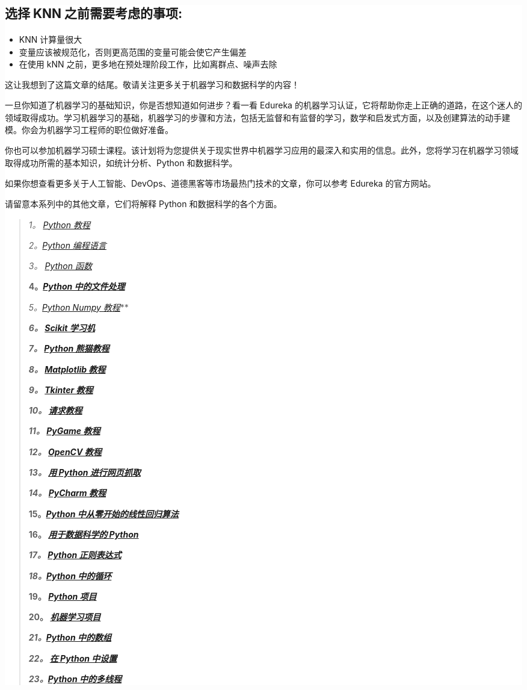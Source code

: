 ## 选择 KNN 之前需要考虑的事项:

*   KNN 计算量很大
*   变量应该被规范化，否则更高范围的变量可能会使它产生偏差
*   在使用 kNN 之前，更多地在预处理阶段工作，比如离群点、噪声去除

这让我想到了这篇文章的结尾。敬请关注更多关于机器学习和数据科学的内容！

一旦你知道了机器学习的基础知识，你是否想知道如何进步？看一看 Edureka 的机器学习认证，它将帮助你走上正确的道路，在这个迷人的领域取得成功。学习机器学习的基础，机器学习的步骤和方法，包括无监督和有监督的学习，数学和启发式方面，以及创建算法的动手建模。你会为机器学习工程师的职位做好准备。

你也可以参加机器学习硕士课程。该计划将为您提供关于现实世界中机器学习应用的最深入和实用的信息。此外，您将学习在机器学习领域取得成功所需的基本知识，如统计分析、Python 和数据科学。

如果你想查看更多关于人工智能、DevOps、道德黑客等市场最热门技术的文章，你可以参考 Edureka 的官方网站。

请留意本系列中的其他文章，它们将解释 Python 和数据科学的各个方面。

> *1。* [*Python 教程*](/edureka/python-tutorial-be1b3d015745)
> 
> *2。*[](/edureka/python-functions-f0cabca8c4a)*[*Python 编程语言*](/edureka/python-programming-language-fc1015de7a6f)*
> 
> **3。* [*Python 函数*](/edureka/python-functions-f0cabca8c4a)*
> 
> **4。*[](/edureka/python-numpy-tutorial-89fb8b642c7d)*[*Python 中的文件处理*](/edureka/file-handling-in-python-e0a6ff96ede9)**
> 
> ***5。*[](/edureka/scikit-learn-machine-learning-7a2d92e4dd07)*[*Python Numpy 教程*](/edureka/python-numpy-tutorial-89fb8b642c7d)***
> 
> ***6。* [*Scikit 学习机*](/edureka/scikit-learn-machine-learning-7a2d92e4dd07)**
> 
> ***7。* [*Python 熊猫教程*](/edureka/python-pandas-tutorial-c5055c61d12e)**
> 
> ***8。* [*Matplotlib 教程*](/edureka/python-matplotlib-tutorial-15d148a7bfee)**
> 
> ***9。* [*Tkinter 教程*](/edureka/tkinter-tutorial-f655d3f4c818)**
> 
> ***10。* [*请求教程*](/edureka/python-requests-tutorial-30edabfa6a1c)**
> 
> ***11。* [*PyGame 教程*](/edureka/pygame-tutorial-9874f7e5c0b4)**
> 
> ***12。* [*OpenCV 教程*](/edureka/python-opencv-tutorial-5549bd4940e3)**
> 
> ***13。* [*用 Python 进行网页抓取*](/edureka/web-scraping-with-python-d9e6506007bf)**
> 
> ***14。* [*PyCharm 教程*](/edureka/pycharm-tutorial-d0ec9ce6fb60)**
> 
> **15。[*Python 中从零开始的线性回归算法*](/edureka/linear-regression-in-python-e66f869cb6ce)**
> 
> **16。 [*用于数据科学的 Python*](/edureka/learn-python-for-data-science-1f9f407943d3)**
> 
> ***17。* [*Python 正则表达式*](/edureka/python-regex-regular-expression-tutorial-f2d17ffcf17e)**
> 
> ***18。*[*Python 中的循环*](/edureka/loops-in-python-fc5b42e2f313)**
> 
> **19。 [*Python 项目*](/edureka/python-projects-1f401a555ca0)**
> 
> **20。 [*机器学习项目*](/edureka/machine-learning-projects-cb0130d0606f)**
> 
> ***21。*[*Python 中的数组*](/edureka/arrays-in-python-14aecabec16e)**
> 
> ***22。* [*在 Python 中设置*](/edureka/sets-in-python-a16b410becf4)**
> 
> ***23。*[*Python 中的多线程*](/edureka/what-is-mutithreading-19b6349dde0f)**
> 